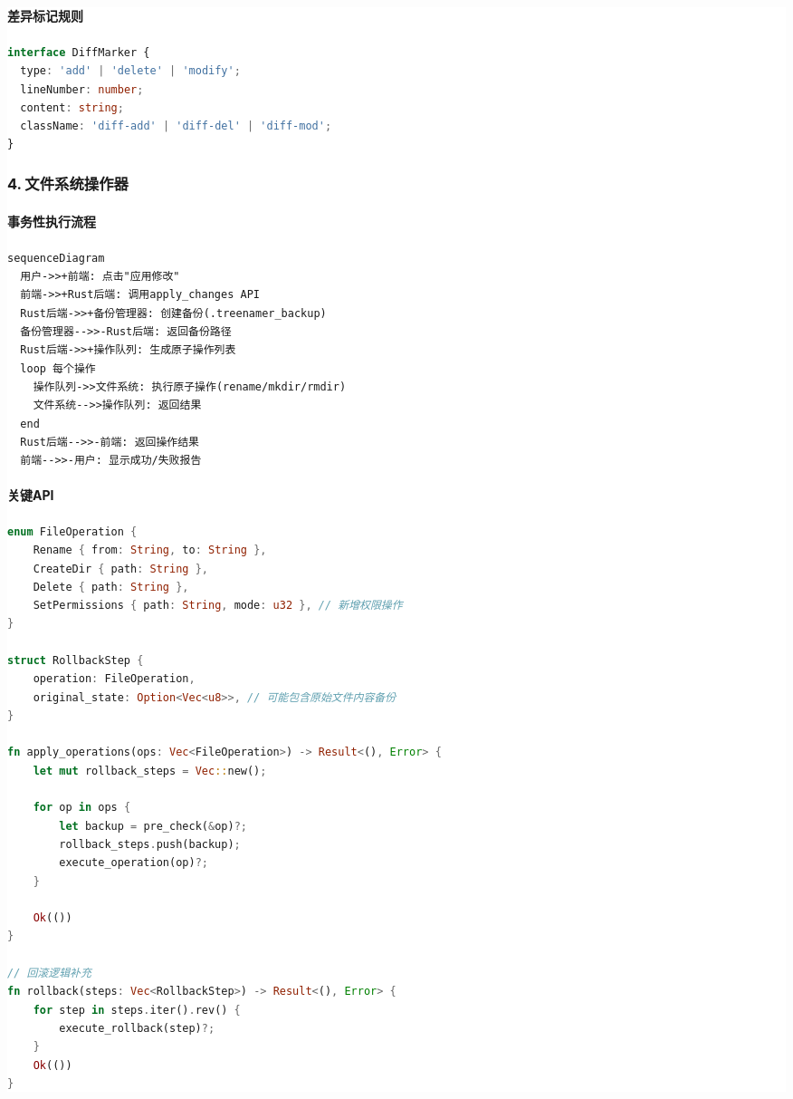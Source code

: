 #### 差异标记规则

```typescript
interface DiffMarker {
  type: 'add' | 'delete' | 'modify';
  lineNumber: number;
  content: string;
  className: 'diff-add' | 'diff-del' | 'diff-mod'; 
}
```

### 4. 文件系统操作器

#### 事务性执行流程

```mermaid
sequenceDiagram
  用户->>+前端: 点击"应用修改"
  前端->>+Rust后端: 调用apply_changes API
  Rust后端->>+备份管理器: 创建备份(.treenamer_backup)
  备份管理器-->>-Rust后端: 返回备份路径
  Rust后端->>+操作队列: 生成原子操作列表
  loop 每个操作
    操作队列->>文件系统: 执行原子操作(rename/mkdir/rmdir)
    文件系统-->>操作队列: 返回结果
  end
  Rust后端-->>-前端: 返回操作结果
  前端-->>-用户: 显示成功/失败报告
```

#### 关键API

```rust
enum FileOperation {
    Rename { from: String, to: String },
    CreateDir { path: String },
    Delete { path: String },
    SetPermissions { path: String, mode: u32 }, // 新增权限操作
}

struct RollbackStep {
    operation: FileOperation,
    original_state: Option<Vec<u8>>, // 可能包含原始文件内容备份
}

fn apply_operations(ops: Vec<FileOperation>) -> Result<(), Error> {
    let mut rollback_steps = Vec::new();
    
    for op in ops {
        let backup = pre_check(&op)?;
        rollback_steps.push(backup);
        execute_operation(op)?;
    }
    
    Ok(())
}

// 回滚逻辑补充
fn rollback(steps: Vec<RollbackStep>) -> Result<(), Error> {
    for step in steps.iter().rev() {
        execute_rollback(step)?;
    }
    Ok(())
}

```